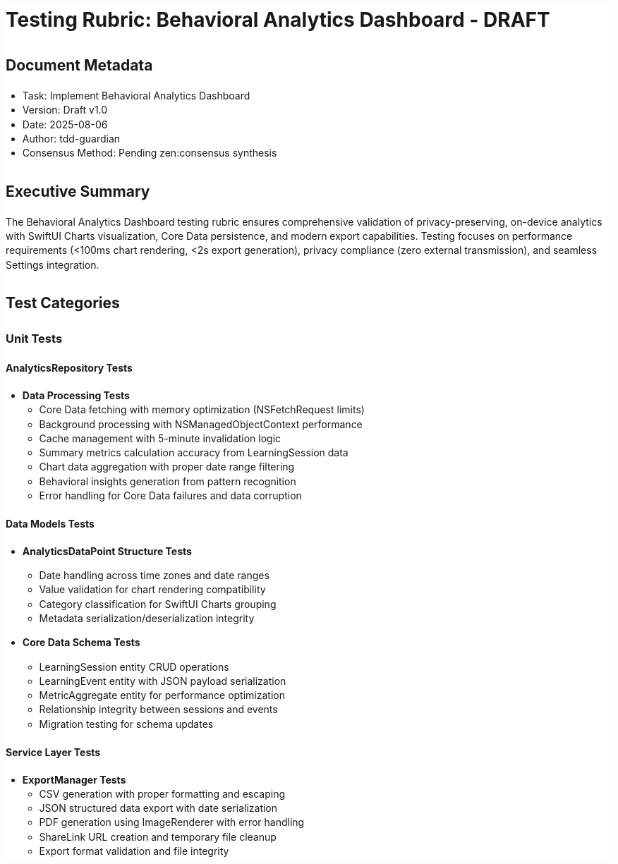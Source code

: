 # Testing Rubric: Behavioral Analytics Dashboard - DRAFT

## Document Metadata
- Task: Implement Behavioral Analytics Dashboard
- Version: Draft v1.0
- Date: 2025-08-06
- Author: tdd-guardian
- Consensus Method: Pending zen:consensus synthesis

## Executive Summary

The Behavioral Analytics Dashboard testing rubric ensures comprehensive validation of privacy-preserving, on-device analytics with SwiftUI Charts visualization, Core Data persistence, and modern export capabilities. Testing focuses on performance requirements (<100ms chart rendering, <2s export generation), privacy compliance (zero external transmission), and seamless Settings integration.

## Test Categories

### Unit Tests

#### AnalyticsRepository Tests
- **Data Processing Tests**
  - Core Data fetching with memory optimization (NSFetchRequest limits)
  - Background processing with NSManagedObjectContext performance
  - Cache management with 5-minute invalidation logic
  - Summary metrics calculation accuracy from LearningSession data
  - Chart data aggregation with proper date range filtering
  - Behavioral insights generation from pattern recognition
  - Error handling for Core Data failures and data corruption

#### Data Models Tests
- **AnalyticsDataPoint Structure Tests**
  - Date handling across time zones and date ranges
  - Value validation for chart rendering compatibility
  - Category classification for SwiftUI Charts grouping
  - Metadata serialization/deserialization integrity

- **Core Data Schema Tests**
  - LearningSession entity CRUD operations
  - LearningEvent entity with JSON payload serialization
  - MetricAggregate entity for performance optimization
  - Relationship integrity between sessions and events
  - Migration testing for schema updates

#### Service Layer Tests
- **ExportManager Tests**
  - CSV generation with proper formatting and escaping
  - JSON structured data export with date serialization
  - PDF generation using ImageRenderer with error handling
  - ShareLink URL creation and temporary file cleanup
  - Export format validation and file integrity
